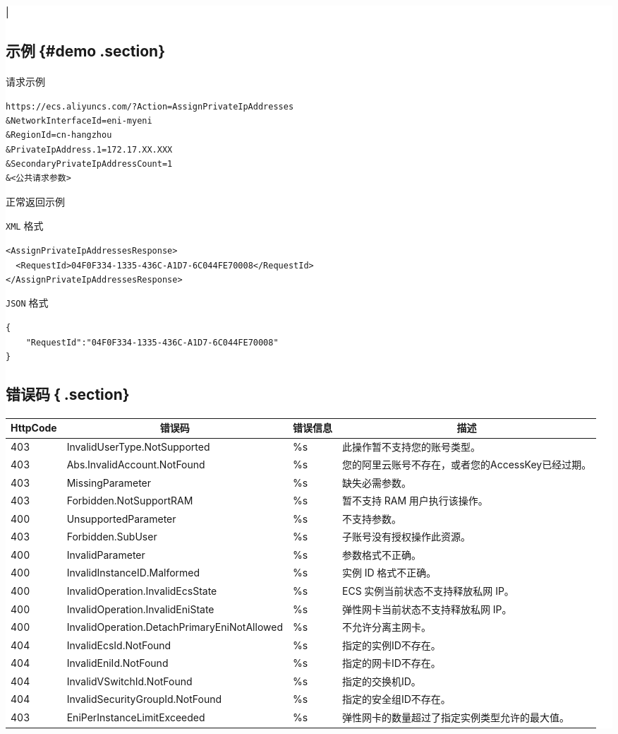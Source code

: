  |

## 示例 {#demo .section}

请求示例

``` {#request_demo}
https://ecs.aliyuncs.com/?Action=AssignPrivateIpAddresses
&NetworkInterfaceId=eni-myeni
&RegionId=cn-hangzhou
&PrivateIpAddress.1=172.17.XX.XXX
&SecondaryPrivateIpAddressCount=1
&<公共请求参数>
```

正常返回示例

`XML` 格式

``` {#xml_return_success_demo}
<AssignPrivateIpAddressesResponse>
  <RequestId>04F0F334-1335-436C-A1D7-6C044FE70008</RequestId>
</AssignPrivateIpAddressesResponse>

```

`JSON` 格式

``` {#json_return_success_demo}
{
	"RequestId":"04F0F334-1335-436C-A1D7-6C044FE70008"
}
```

## 错误码 { .section}

|HttpCode|错误码|错误信息|描述|
|--------|---|----|--|
|403|InvalidUserType.NotSupported|%s|此操作暂不支持您的账号类型。|
|403|Abs.InvalidAccount.NotFound|%s|您的阿里云账号不存在，或者您的AccessKey已经过期。|
|403|MissingParameter|%s|缺失必需参数。|
|403|Forbidden.NotSupportRAM|%s|暂不支持 RAM 用户执行该操作。|
|400|UnsupportedParameter|%s|不支持参数。|
|403|Forbidden.SubUser|%s|子账号没有授权操作此资源。|
|400|InvalidParameter|%s|参数格式不正确。|
|400|InvalidInstanceID.Malformed|%s|实例 ID 格式不正确。|
|400|InvalidOperation.InvalidEcsState|%s|ECS 实例当前状态不支持释放私网 IP。|
|400|InvalidOperation.InvalidEniState|%s|弹性网卡当前状态不支持释放私网 IP。|
|400|InvalidOperation.DetachPrimaryEniNotAllowed|%s|不允许分离主网卡。|
|404|InvalidEcsId.NotFound|%s|指定的实例ID不存在。|
|404|InvalidEniId.NotFound|%s|指定的网卡ID不存在。|
|404|InvalidVSwitchId.NotFound|%s|指定的交换机ID。|
|404|InvalidSecurityGroupId.NotFound|%s|指定的安全组ID不存在。|
|403|EniPerInstanceLimitExceeded|%s|弹性网卡的数量超过了指定实例类型允许的最大值。|